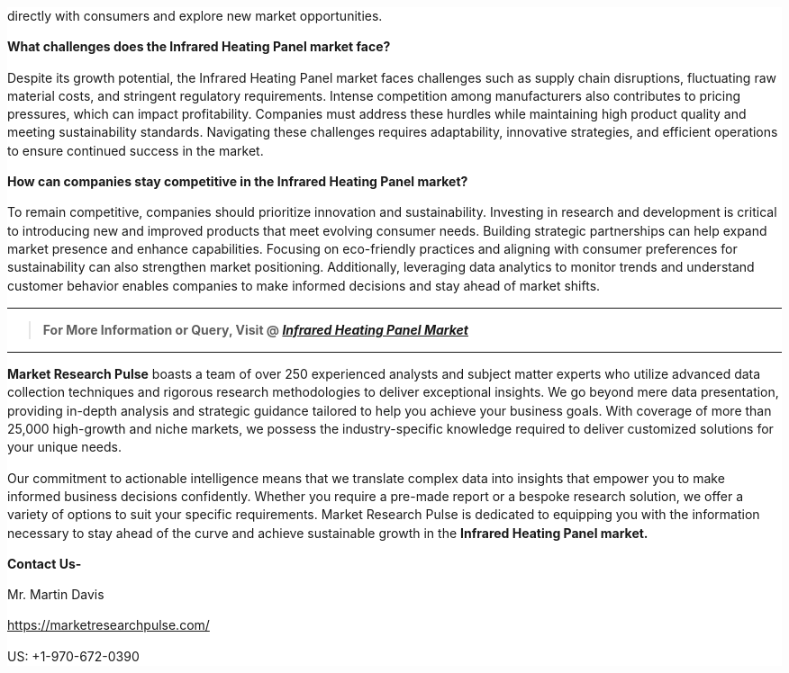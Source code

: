 directly with consumers and explore new market opportunities.</p><p><strong>What challenges does the Infrared Heating Panel market face?</strong></p><p>Despite its growth potential, the Infrared Heating Panel market faces challenges such as supply chain disruptions, fluctuating raw material costs, and stringent regulatory requirements. Intense competition among manufacturers also contributes to pricing pressures, which can impact profitability. Companies must address these hurdles while maintaining high product quality and meeting sustainability standards. Navigating these challenges requires adaptability, innovative strategies, and efficient operations to ensure continued success in the market.</p><p><strong>How can companies stay competitive in the Infrared Heating Panel market?</strong></p><p>To remain competitive, companies should prioritize innovation and sustainability. Investing in research and development is critical to introducing new and improved products that meet evolving consumer needs. Building strategic partnerships can help expand market presence and enhance capabilities. Focusing on eco-friendly practices and aligning with consumer preferences for sustainability can also strengthen market positioning. Additionally, leveraging data analytics to monitor trends and understand customer behavior enables companies to make informed decisions and stay ahead of market shifts.</p><hr /><blockquote><p><strong>For More Information or Query, Visit @&nbsp;<em><a href="https://marketresearchpulse.com/report/30155/infrared-heating-panel-market?utm_source=Linkedin&utm_medium=0110">Infrared Heating Panel Market</a></em></strong></p></blockquote><hr /><p><strong>Market Research Pulse</strong> boasts a team of over 250 experienced analysts and subject matter experts who utilize advanced data collection techniques and rigorous research methodologies to deliver exceptional insights. We go beyond mere data presentation, providing in-depth analysis and strategic guidance tailored to help you achieve your business goals. With coverage of more than 25,000 high-growth and niche markets, we possess the industry-specific knowledge required to deliver customized solutions for your unique needs.</p><p>Our commitment to actionable intelligence means that we translate complex data into insights that empower you to make informed business decisions confidently. Whether you require a pre-made report or a bespoke research solution, we offer a variety of options to suit your specific requirements. Market Research Pulse is dedicated to equipping you with the information necessary to stay ahead of the curve and achieve sustainable growth in the <strong>Infrared Heating Panel market.</strong></p><p><strong>Contact Us-</strong></p><p>Mr. Martin Davis</p><p>https://marketresearchpulse.com/</p><p>US: +1-970-672-0390</p>